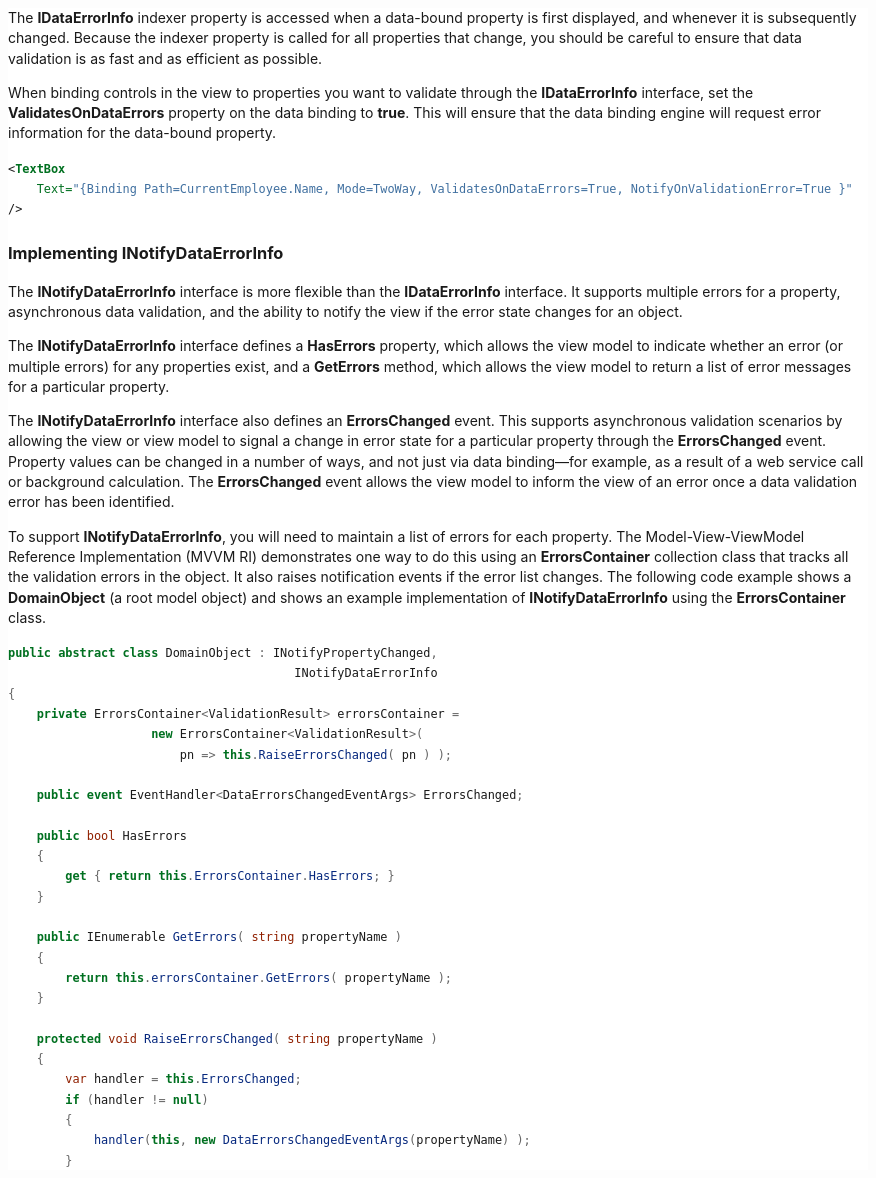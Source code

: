 The **IDataErrorInfo** indexer property is accessed when a data-bound property is first displayed, and whenever it is subsequently changed. Because the indexer property is called for all properties that change, you should be careful to ensure that data validation is as fast and as efficient as possible.

When binding controls in the view to properties you want to validate through the **IDataErrorInfo** interface, set the **ValidatesOnDataErrors** property on the data binding to **true**. This will ensure that the data binding engine will request error information for the data-bound property.

```xml
<TextBox
    Text="{Binding Path=CurrentEmployee.Name, Mode=TwoWay, ValidatesOnDataErrors=True, NotifyOnValidationError=True }"
/>
```

### Implementing INotifyDataErrorInfo

The **INotifyDataErrorInfo** interface is more flexible than the **IDataErrorInfo** interface. It supports multiple errors for a property, asynchronous data validation, and the ability to notify the view if the error state changes for an object.

The **INotifyDataErrorInfo** interface defines a **HasErrors** property, which allows the view model to indicate whether an error (or multiple errors) for any properties exist, and a **GetErrors** method, which allows the view model to return a list of error messages for a particular property.

The **INotifyDataErrorInfo** interface also defines an **ErrorsChanged** event. This supports asynchronous validation scenarios by allowing the view or view model to signal a change in error state for a particular property through the **ErrorsChanged** event. Property values can be changed in a number of ways, and not just via data binding—for example, as a result of a web service call or background calculation. The **ErrorsChanged** event allows the view model to inform the view of an error once a data validation error has been identified.

To support **INotifyDataErrorInfo**, you will need to maintain a list of errors for each property. The Model-View-ViewModel Reference Implementation (MVVM RI) demonstrates one way to do this using an **ErrorsContainer** collection class that tracks all the validation errors in the object. It also raises notification events if the error list changes. The following code example shows a **DomainObject** (a root model object) and shows an example implementation of **INotifyDataErrorInfo** using the **ErrorsContainer** class.

```cs
public abstract class DomainObject : INotifyPropertyChanged, 
                                        INotifyDataErrorInfo
{
    private ErrorsContainer<ValidationResult> errorsContainer =
                    new ErrorsContainer<ValidationResult>(
                        pn => this.RaiseErrorsChanged( pn ) );

    public event EventHandler<DataErrorsChangedEventArgs> ErrorsChanged;

    public bool HasErrors
    {
        get { return this.ErrorsContainer.HasErrors; }
    }

    public IEnumerable GetErrors( string propertyName )
    {
        return this.errorsContainer.GetErrors( propertyName );
    }

    protected void RaiseErrorsChanged( string propertyName )
    {
        var handler = this.ErrorsChanged;
        if (handler != null)
        {
            handler(this, new DataErrorsChangedEventArgs(propertyName) );
        }
```